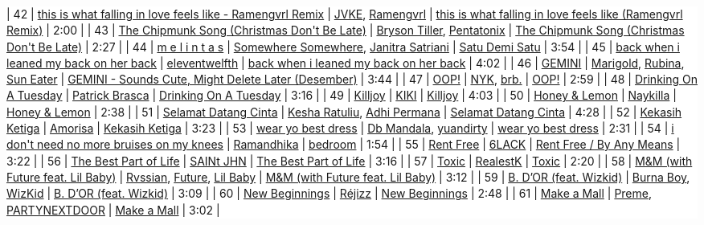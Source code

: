 | 42 | [this is what falling in love feels like \- Ramengvrl Remix](https://open.spotify.com/track/2nlXYRKjnpPw6oavvhXSs2) | [JVKE](https://open.spotify.com/artist/164Uj4eKjl6zTBKfJLFKKK), [Ramengvrl](https://open.spotify.com/artist/0AsbBukUWcA4lJT5ARtlgQ) | [this is what falling in love feels like \(Ramengvrl Remix\)](https://open.spotify.com/album/2sOgQv0W8AyZ0qWBdew4wv) | 2:00 |
| 43 | [The Chipmunk Song \(Christmas Don't Be Late\)](https://open.spotify.com/track/1x27t6mqX9PYYEB5BdykVW) | [Bryson Tiller](https://open.spotify.com/artist/2EMAnMvWE2eb56ToJVfCWs), [Pentatonix](https://open.spotify.com/artist/26AHtbjWKiwYzsoGoUZq53) | [The Chipmunk Song \(Christmas Don't Be Late\)](https://open.spotify.com/album/4MXLtuKJuY9HnAjnJuyz7S) | 2:27 |
| 44 | [m e l i n t a s](https://open.spotify.com/track/20D74HorG4GzQmZ57qFkrI) | [Somewhere Somewhere](https://open.spotify.com/artist/1LA16z1EPkD6ElKmixAjqs), [Janitra Satriani](https://open.spotify.com/artist/1LxMhwt2wF8QbT9hXK8mEb) | [Satu Demi Satu](https://open.spotify.com/album/2eObKnbIIIS7eY0Rpnfijv) | 3:54 |
| 45 | [back when i leaned my back on her back](https://open.spotify.com/track/1l9HYTENWhIXYXm0njtaVz) | [eleventwelfth](https://open.spotify.com/artist/2obLLc4blv37GYbFwqyE3t) | [back when i leaned my back on her back](https://open.spotify.com/album/1hfkdUtFtSItDuf5q2RSBu) | 4:02 |
| 46 | [GEMINI](https://open.spotify.com/track/008fdYaxWzD3rsKTHns1Xq) | [Marigold](https://open.spotify.com/artist/6AwqD0WAqcnqGqFPESTO3T), [Rubina](https://open.spotify.com/artist/0CP7W95OO1zFAXieVsBwPN), [Sun Eater](https://open.spotify.com/artist/6qAtAKBiCfmFcBpDd6CumA) | [GEMINI \- Sounds Cute, Might Delete Later \(Desember\)](https://open.spotify.com/album/1J1lVayfqubLmZDxAqi6cW) | 3:44 |
| 47 | [OOP!](https://open.spotify.com/track/6ODaETjJnGNm1IiXb3bK9d) | [NYK](https://open.spotify.com/artist/009SHiJ9rvFm3vNwL4SjZx), [brb.](https://open.spotify.com/artist/2XBiI8PjCnjJ3XKWtiKcvc) | [OOP!](https://open.spotify.com/album/1O0QmycK7ZwGllgX2FkK7j) | 2:59 |
| 48 | [Drinking On A Tuesday](https://open.spotify.com/track/4UXIejXKvrHnbKoCNxojQA) | [Patrick Brasca](https://open.spotify.com/artist/1xCrrnnj9xif5G0y3ie5dM) | [Drinking On A Tuesday](https://open.spotify.com/album/7iE0mJLOVvthwGkN04OBZ0) | 3:16 |
| 49 | [Killjoy](https://open.spotify.com/track/4qcm7YkRaxvu3WrTcWw0Ov) | [KIKI](https://open.spotify.com/artist/6MG7fjH9YBryqLT03MnwQM) | [Killjoy](https://open.spotify.com/album/5s7z09YwesWzPtKOZYhR5B) | 4:03 |
| 50 | [Honey & Lemon](https://open.spotify.com/track/1TdGvRUloTLTp8hIzpeJn1) | [Naykilla](https://open.spotify.com/artist/79omf4LgzaVAnXIRWPkJUq) | [Honey & Lemon](https://open.spotify.com/album/0EbaqyT9HRvXMvEp6eXqxZ) | 2:38 |
| 51 | [Selamat Datang Cinta](https://open.spotify.com/track/4m8kVSEZZZy01qSpu0qZxX) | [Kesha Ratuliu](https://open.spotify.com/artist/2z8bgRHMDQuJgeI56gYvb8), [Adhi Permana](https://open.spotify.com/artist/5lLf8KFMuvhNMRm3pOUyW4) | [Selamat Datang Cinta](https://open.spotify.com/album/2sD91T5QerW960RLrE7zwj) | 4:28 |
| 52 | [Kekasih Ketiga](https://open.spotify.com/track/69ber4EqEP3LkAgr7UHGeT) | [Amorisa](https://open.spotify.com/artist/1XLZHG9a0opr6Z8lheocs3) | [Kekasih Ketiga](https://open.spotify.com/album/1p3B2g2XjxW8JhQPOGDlkj) | 3:23 |
| 53 | [wear yo best dress](https://open.spotify.com/track/4qQVF7AGy3pUG59MRNLjWS) | [Db Mandala](https://open.spotify.com/artist/6JVLqhpcrlRroql6UduuqC), [yuandirty](https://open.spotify.com/artist/5ijgD6jZ7Xn1ofH75kQtsQ) | [wear yo best dress](https://open.spotify.com/album/62SBDEwh888P3lzW6QWG0S) | 2:31 |
| 54 | [i don't need no more bruises on my knees](https://open.spotify.com/track/6vNJ8FsgW8Y6PQdZYp6rQ5) | [Ramandhika](https://open.spotify.com/artist/47WzpqQTUuAnZQsMl6V6Kt) | [bedroom](https://open.spotify.com/album/7Hi0GySy26aitCfPPXcC9n) | 1:54 |
| 55 | [Rent Free](https://open.spotify.com/track/1NKilzEyipTC34AHEMnKAl) | [6LACK](https://open.spotify.com/artist/4IVAbR2w4JJNJDDRFP3E83) | [Rent Free / By Any Means](https://open.spotify.com/album/06nzu940k6jhkJ5TacM6y5) | 3:22 |
| 56 | [The Best Part of Life](https://open.spotify.com/track/0kUz4NuENHYVUChlthlNaB) | [SAINt JHN](https://open.spotify.com/artist/0H39MdGGX6dbnnQPt6NQkZ) | [The Best Part of Life](https://open.spotify.com/album/3TrtHC3Pq5wtbbiGspOxWq) | 3:16 |
| 57 | [Toxic](https://open.spotify.com/track/0LJFQp5QziQP4QjUybN9yP) | [RealestK](https://open.spotify.com/artist/35R1B97CfrqKFFI3QBkTDx) | [Toxic](https://open.spotify.com/album/0qrDs5PYUkb3gfJ5KAKRiN) | 2:20 |
| 58 | [M&M \(with Future feat\. Lil Baby\)](https://open.spotify.com/track/4rmXVKUSU0PIblRyYFZHHi) | [Rvssian](https://open.spotify.com/artist/1fctva4kpRbg2k3v7kwRuS), [Future](https://open.spotify.com/artist/1RyvyyTE3xzB2ZywiAwp0i), [Lil Baby](https://open.spotify.com/artist/5f7VJjfbwm532GiveGC0ZK) | [M&M \(with Future feat\. Lil Baby\)](https://open.spotify.com/album/1qY5LCrtZDIsh6A86N2Yo2) | 3:12 |
| 59 | [B\. D’OR \(feat\. Wizkid\)](https://open.spotify.com/track/3ketN3dth18vSJ1T3HIztN) | [Burna Boy](https://open.spotify.com/artist/3wcj11K77LjEY1PkEazffa), [WizKid](https://open.spotify.com/artist/3tVQdUvClmAT7URs9V3rsp) | [B\. D’OR \(feat\. Wizkid\)](https://open.spotify.com/album/2Nwv16YY4xo8Jm4TVm54i9) | 3:09 |
| 60 | [New Beginnings](https://open.spotify.com/track/2oigOUHDkh5tPDZgt5qdgg) | [Réjizz](https://open.spotify.com/artist/32XWTF9gAtgtFQtfAmuBKY) | [New Beginnings](https://open.spotify.com/album/1OIQFW4AlWwryBQaNnKbdW) | 2:48 |
| 61 | [Make a Mall](https://open.spotify.com/track/3IXAiQPAN5FXsETn9Gk3PR) | [Preme](https://open.spotify.com/artist/0bdJZl7TDeiymDYzMJnVh2), [PARTYNEXTDOOR](https://open.spotify.com/artist/2HPaUgqeutzr3jx5a9WyDV) | [Make a Mall](https://open.spotify.com/album/4oCeqTNixwJLgsPjJmW5z2) | 3:02 |